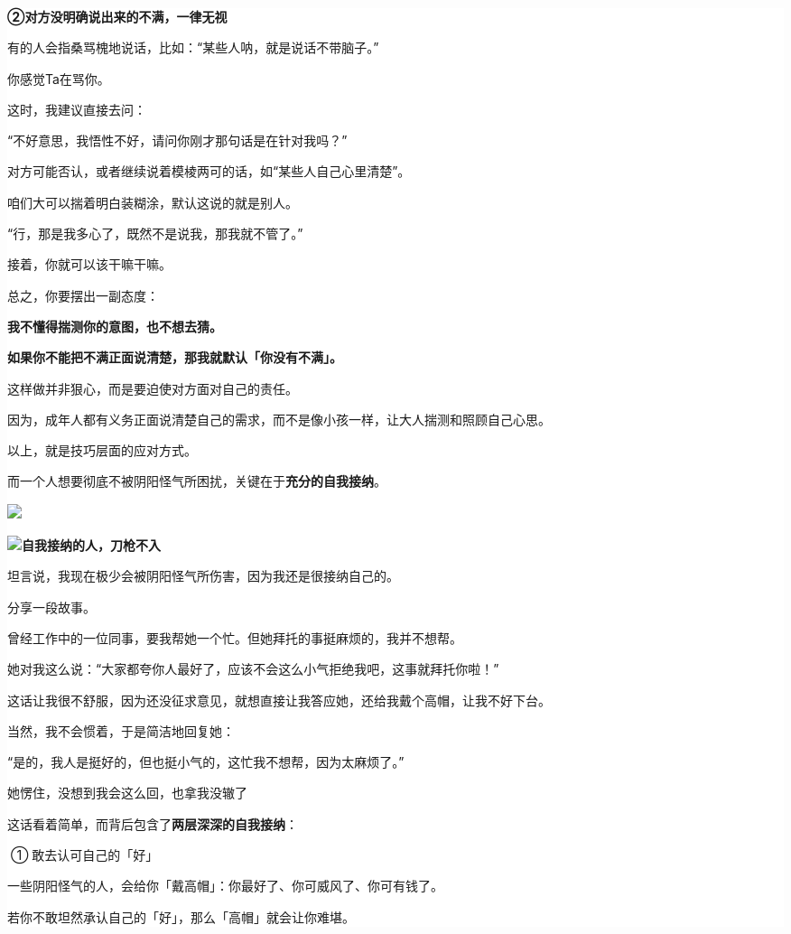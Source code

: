**②对方没明确说出来的不满，一律无视**

有的人会指桑骂槐地说话，比如：“某些人呐，就是说话不带脑子。”

你感觉Ta在骂你。

这时，我建议直接去问：

“不好意思，我悟性不好，请问你刚才那句话是在针对我吗？”

对方可能否认，或者继续说着模棱两可的话，如“某些人自己心里清楚”。

咱们大可以揣着明白装糊涂，默认这说的就是别人。

“行，那是我多心了，既然不是说我，那我就不管了。”

接着，你就可以该干嘛干嘛。

总之，你要摆出一副态度：

**我不懂得揣测你的意图，也不想去猜。**

**如果你不能把不满正面说清楚，那我就默认「你没有不满」。**

这样做并非狠心，而是要迫使对方面对自己的责任。

因为，成年人都有义务正面说清楚自己的需求，而不是像小孩一样，让大人揣测和照顾自己心思。

以上，就是技巧层面的应对方式。

而一个人想要彻底不被阴阳怪气所困扰，关键在于**充分的自我接纳**。

  

![](https://mmbiz.qpic.cn/mmbiz_jpg/IZKicxnz4NV9BBFb08mRSmqlwtKXMHdcy24qXHkn4mR1V5Ut7oOMeUQPSY8ePFQJATmN6dcryFMnic4cdFDY8kcw/640?wx_fmt=jpeg)

  

![](https://mmbiz.qpic.cn/mmbiz_png/IZKicxnz4NV90DDFf86YfcqBBoS40Y7Y50azf3FA4pnIwvqMJkRzZwiay3iaIdZ9jL1XFE7l47UXFOPMia6ia32qnlw/640?wx_fmt=png)**自我接纳的人，刀枪不入**  

  

  

坦言说，我现在极少会被阴阳怪气所伤害，因为我还是很接纳自己的。

分享一段故事。

曾经工作中的一位同事，要我帮她一个忙。但她拜托的事挺麻烦的，我并不想帮。

她对我这么说：“大家都夸你人最好了，应该不会这么小气拒绝我吧，这事就拜托你啦！”

这话让我很不舒服，因为还没征求意见，就想直接让我答应她，还给我戴个高帽，让我不好下台。

当然，我不会惯着，于是简洁地回复她：

“是的，我人是挺好的，但也挺小气的，这忙我不想帮，因为太麻烦了。”

她愣住，没想到我会这么回，也拿我没辙了

这话看着简单，而背后包含了**两层深深的自我接纳**：

 ① 敢去认可自己的「好」

一些阴阳怪气的人，会给你「戴高帽」：你最好了、你可威风了、你可有钱了。

若你不敢坦然承认自己的「好」，那么「高帽」就会让你难堪。
